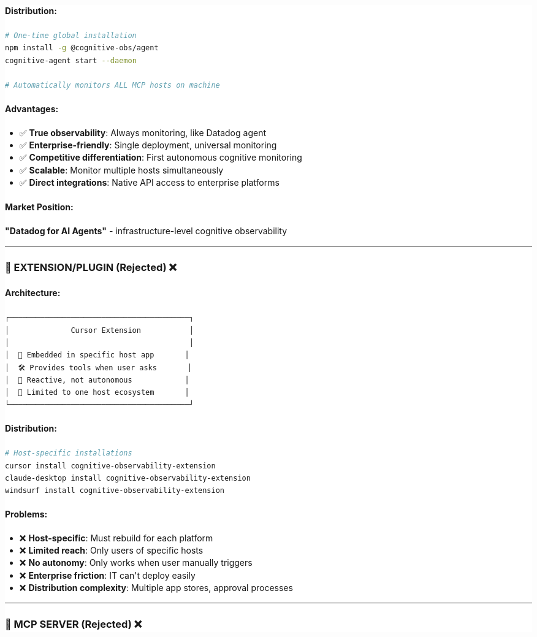 #### **Distribution:**
```bash
# One-time global installation
npm install -g @cognitive-obs/agent
cognitive-agent start --daemon

# Automatically monitors ALL MCP hosts on machine
```

#### **Advantages:**
- ✅ **True observability**: Always monitoring, like Datadog agent
- ✅ **Enterprise-friendly**: Single deployment, universal monitoring
- ✅ **Competitive differentiation**: First autonomous cognitive monitoring
- ✅ **Scalable**: Monitor multiple hosts simultaneously
- ✅ **Direct integrations**: Native API access to enterprise platforms

#### **Market Position:**
**"Datadog for AI Agents"** - infrastructure-level cognitive observability

---

### **🔌 EXTENSION/PLUGIN** (Rejected) ❌

#### **Architecture:**
```
┌─────────────────────────────────────────┐
│              Cursor Extension           │
│                                         │
│  🔌 Embedded in specific host app       │
│  🛠️ Provides tools when user asks       │
│  📱 Reactive, not autonomous            │
│  🎯 Limited to one host ecosystem       │
└─────────────────────────────────────────┘
```

#### **Distribution:**
```bash
# Host-specific installations
cursor install cognitive-observability-extension
claude-desktop install cognitive-observability-extension
windsurf install cognitive-observability-extension
```

#### **Problems:**
- ❌ **Host-specific**: Must rebuild for each platform
- ❌ **Limited reach**: Only users of specific hosts
- ❌ **No autonomy**: Only works when user manually triggers
- ❌ **Enterprise friction**: IT can't deploy easily
- ❌ **Distribution complexity**: Multiple app stores, approval processes

---

### **🔧 MCP SERVER** (Rejected) ❌
